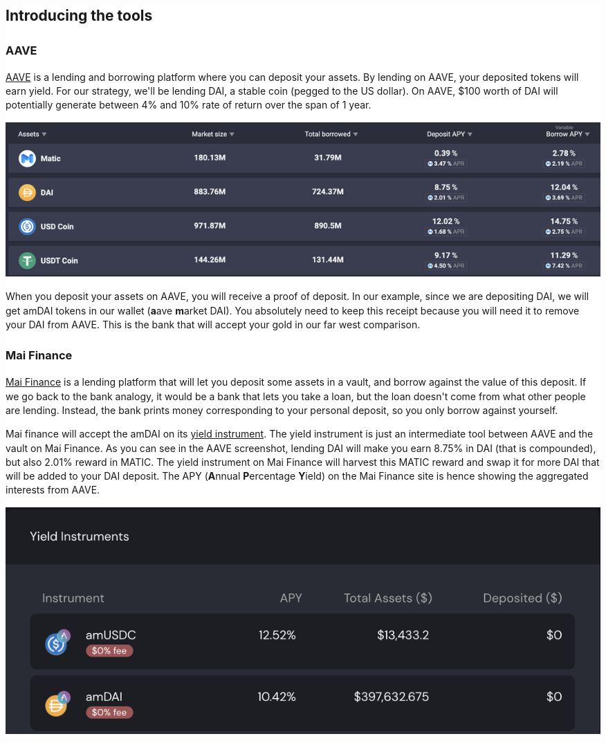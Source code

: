 ## Introducing the tools

### AAVE

[AAVE](https://app.aave.com) is a lending and borrowing platform where you can deposit your assets. By lending on AAVE, your deposited tokens will earn yield. For our strategy, we'll be lending DAI, a stable coin (pegged to the US dollar). On AAVE, $100 worth of DAI will potentially generate between 4% and 10% rate of return over the span of 1 year.

![AAVE markets on Polygon as of October 2021](../.gitbook/assets/canDAI-aave.png)

When you deposit your assets on AAVE, you will receive a proof of deposit. In our example, since we are depositing DAI, we will get amDAI tokens in our wallet (**a**ave **m**arket DAI). You absolutely need to keep this receipt because you will need it to remove your DAI from AAVE. This is the bank that will accept your gold in our far west comparison.

### Mai Finance

[Mai Finance](https://app.mai.finance) is a lending platform that will let you deposit some assets in a vault, and borrow against the value of this deposit. If we go back to the bank analogy, it would be a bank that lets you take a loan, but the loan doesn't come from what other people are lending. Instead, the bank prints money corresponding to your personal deposit, so you only borrow against yourself.

Mai finance will accept the amDAI on its [yield instrument](https://app.mai.finance/yield). The yield instrument is just an intermediate tool between AAVE and the vault on Mai Finance. As you can see in the AAVE screenshot, lending DAI will make you earn 8.75% in DAI (that is compounded), but also 2.01% reward in MATIC. The yield instrument on Mai Finance will harvest this MATIC reward and swap it for more DAI that will be added to your DAI deposit. The APY (**A**nnual **P**ercentage **Y**ield) on the Mai Finance site is hence showing the aggregated interests from AAVE.

![Yield instrument on Mai Finance](../.gitbook/assets/camDAI-yield.png)
